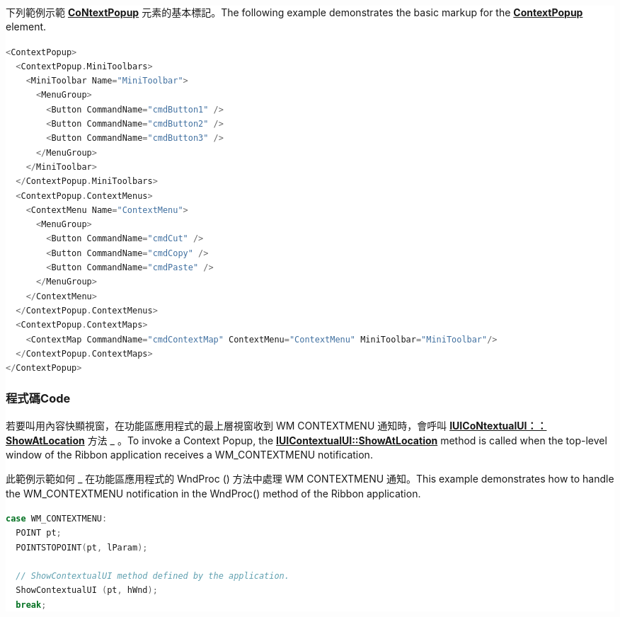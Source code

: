 <span data-ttu-id="6b7a6-175">下列範例示範 [**CoNtextPopup**](windowsribbon-element-contextpopup.md) 元素的基本標記。</span><span class="sxs-lookup"><span data-stu-id="6b7a6-175">The following example demonstrates the basic markup for the [**ContextPopup**](windowsribbon-element-contextpopup.md) element.</span></span>


```C++
<ContextPopup>
  <ContextPopup.MiniToolbars>
    <MiniToolbar Name="MiniToolbar">
      <MenuGroup>
        <Button CommandName="cmdButton1" />
        <Button CommandName="cmdButton2" />
        <Button CommandName="cmdButton3" />
      </MenuGroup>
    </MiniToolbar>
  </ContextPopup.MiniToolbars>
  <ContextPopup.ContextMenus>
    <ContextMenu Name="ContextMenu">
      <MenuGroup>
        <Button CommandName="cmdCut" />
        <Button CommandName="cmdCopy" />
        <Button CommandName="cmdPaste" />
      </MenuGroup>
    </ContextMenu>
  </ContextPopup.ContextMenus>
  <ContextPopup.ContextMaps>
    <ContextMap CommandName="cmdContextMap" ContextMenu="ContextMenu" MiniToolbar="MiniToolbar"/>
  </ContextPopup.ContextMaps>
</ContextPopup>
```



### <a name="code"></a><span data-ttu-id="6b7a6-176">程式碼</span><span class="sxs-lookup"><span data-stu-id="6b7a6-176">Code</span></span>

<span data-ttu-id="6b7a6-177">若要叫用內容快顯視窗，在功能區應用程式的最上層視窗收到 WM CONTEXTMENU 通知時，會呼叫 [**IUICoNtextualUI：： ShowAtLocation**](/windows/desktop/api/uiribbon/nf-uiribbon-iuicontextualui-showatlocation) 方法 \_ 。</span><span class="sxs-lookup"><span data-stu-id="6b7a6-177">To invoke a Context Popup, the [**IUIContextualUI::ShowAtLocation**](/windows/desktop/api/uiribbon/nf-uiribbon-iuicontextualui-showatlocation) method is called when the top-level window of the Ribbon application receives a WM\_CONTEXTMENU notification.</span></span>

<span data-ttu-id="6b7a6-178">此範例示範如何 \_ 在功能區應用程式的 WndProc () 方法中處理 WM CONTEXTMENU 通知。</span><span class="sxs-lookup"><span data-stu-id="6b7a6-178">This example demonstrates how to handle the WM\_CONTEXTMENU notification in the WndProc() method of the Ribbon application.</span></span>


```C++
case WM_CONTEXTMENU:
  POINT pt;
  POINTSTOPOINT(pt, lParam);

  // ShowContextualUI method defined by the application.
  ShowContextualUI (pt, hWnd);
  break;
```
